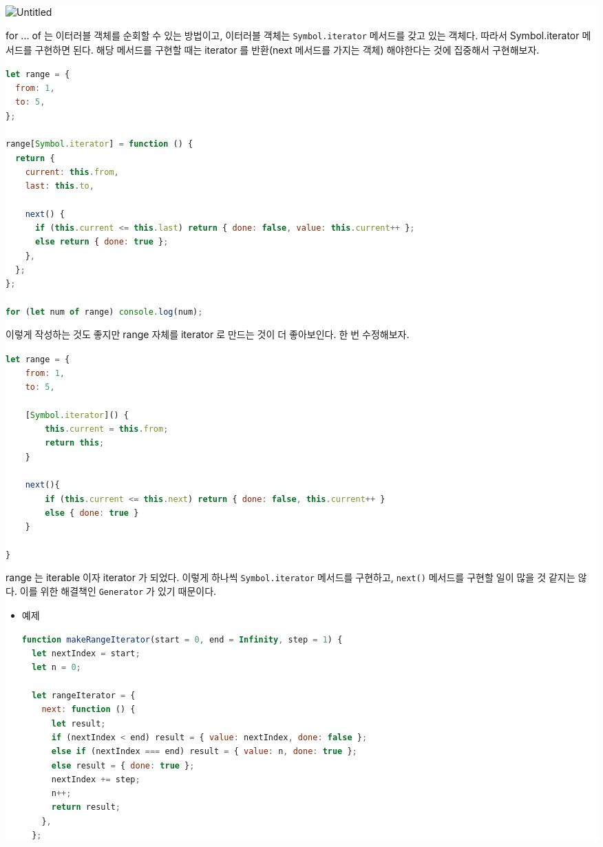 ![Untitled](https://s3-us-west-2.amazonaws.com/secure.notion-static.com/b775bab0-87c0-4634-b491-41846016cac5/Untitled.png)

for ... of 는 이터러블 객체를 순회할 수 있는 방법이고, 이터러블 객체는 `Symbol.iterator` 메서드를 갖고 있는 객체다. 따라서 Symbol.iterator 메서드를 구현하면 된다. 해당 메서드를 구현할 때는 iterator 를 반환(next 메서드를 가지는 객체) 해야한다는 것에 집중해서 구현해보자.

```jsx
let range = {
  from: 1,
  to: 5,
};

range[Symbol.iterator] = function () {
  return {
    current: this.from,
    last: this.to,

    next() {
      if (this.current <= this.last) return { done: false, value: this.current++ };
      else return { done: true };
    },
  };
};

for (let num of range) console.log(num);
```

이렇게 작성하는 것도 좋지만 range 자체를 iterator 로 만드는 것이 더 좋아보인다. 한 번 수정해보자.

```jsx
let range = {
	from: 1,
	to: 5,

	[Symbol.iterator]() {
		this.current = this.from;
		return this;
	}

	next(){
		if (this.current <= this.next) return { done: false, this.current++ }
		else { done: true }
	}

}
```

range 는 iterable 이자 iterator 가 되었다. 이렇게 하나씩 `Symbol.iterator` 메서드를 구현하고, `next()` 메서드를 구현할 일이 많을 것 같지는 않다. 이를 위한 해결책인 `Generator` 가 있기 때문이다.

- 예제
  ```jsx
  function makeRangeIterator(start = 0, end = Infinity, step = 1) {
    let nextIndex = start;
    let n = 0;

    let rangeIterator = {
      next: function () {
        let result;
        if (nextIndex < end) result = { value: nextIndex, done: false };
        else if (nextIndex === end) result = { value: n, done: true };
        else result = { done: true };
        nextIndex += step;
        n++;
        return result;
      },
    };

  ```
